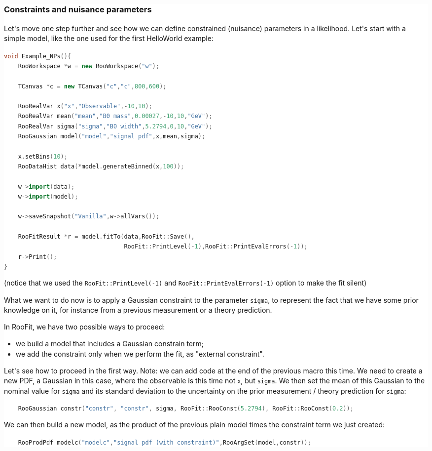 
### Constraints and nuisance parameters

Let's move one step further and see how we can define constrained (nuisance) parameters in a likelihood.
Let's start with a simple model, like the one used for the first HelloWorld example:
```C++
void Example_NPs(){
    RooWorkspace *w = new RooWorkspace("w");
    
    TCanvas *c = new TCanvas("c","c",800,600);
    
    RooRealVar x("x","Observable",-10,10);
    RooRealVar mean("mean","B0 mass",0.00027,-10,10,"GeV");
    RooRealVar sigma("sigma","B0 width",5.2794,0,10,"GeV");
    RooGaussian model("model","signal pdf",x,mean,sigma);
    
    x.setBins(10);
    RooDataHist data(*model.generateBinned(x,100));
    
    w->import(data);
    w->import(model);
    
    w->saveSnapshot("Vanilla",w->allVars());
    
    RooFitResult *r = model.fitTo(data,RooFit::Save(),
                                  RooFit::PrintLevel(-1),RooFit::PrintEvalErrors(-1));
    r->Print();
}
```
(notice that we used the `RooFit::PrintLevel(-1)` and `RooFit::PrintEvalErrors(-1)` option to make the fit silent)

What we want to do now is to apply a Gaussian constraint to the parameter `sigma`, to represent the fact that we have some prior knowledge on it, for instance from a previous measurement or a theory prediction.

In RooFit, we have two possible ways to proceed:
  * we build a model that includes a Gaussian constrain term;
  * we add the constraint only when we perform the fit, as "external constraint".
  
Let's see how to proceed in the first way.
Note: we can add code at the end of the previous macro this time.
We need to create a new PDF, a Gaussian in this case, where the observable is this time not `x`, but `sigma`. 
We then set the mean of this Gaussian to the nominal value for `sigma` and its standard deviation to the uncertainty on the prior measurement / theory prediction for `sigma`:
```C++
    RooGaussian constr("constr", "constr", sigma, RooFit::RooConst(5.2794), RooFit::RooConst(0.2));
```

We can then build a new model, as the product of the previous plain model times the constraint term we just created:
```C++
    RooProdPdf modelc("modelc","signal pdf (with constraint)",RooArgSet(model,constr));
```
